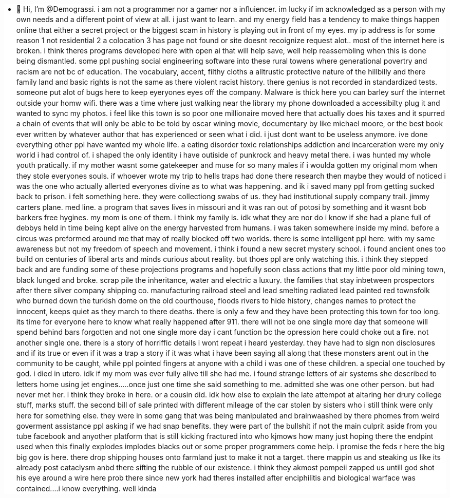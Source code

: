 - 👋 Hi, I’m @Demograssi. i am not a programmer nor a gamer nor a influiencer. im lucky if im acknowledged as a person with my own needs and a different point of view at all. 
i just want to learn. and my energy field has a tendency to make things happen online that either a secret project or the biggest scam in history is playing out in front of my eyes.
my ip address is for some reason 1 not residential 2 a colocation 3 has page not found or site doesnt recoignize request alot.. most of the internet here is broken. i think theres
programs developed here with open ai that will help save, well help reassembling when this is done being dismantled. some ppl pushing social engineering software into these rural
towens where generational povertry and racism are not bc of education. The vocabulary, accent, filthy cloths a alltrustic protective nature of the hillbilly and there family land
and basic rights is not the same as there violent racist history. there genius is not recorded in standardized tests. someone put alot of bugs here to keep eyeryones eyes off the
company. Malware is thick here you can barley surf the internet outside your homw wifi. there was a time where just walking near the library my phone downloaded a accessibilty
plug it and wanted to sync my photos. i feel like this town is so poor one millionaire moved here that actually does his taxes and it spurred a chain of events that will only be
able to be told by oscar wining movie, documentary by like michael moore, or the best book ever written by whatever author that has experienced or seen what i did. i just dont want
to be useless anymore. ive done everything other ppl have wanted my whole life. a eating disorder toxic relationships addiction and incarceration were my only world i had control of.
i shaped the only identity i have outiside of punkrock and heavy metal there. i was hunted my whole youth pratically. if my mother wasnt some gatekeeper and muse for so many males
if i woulda gotten my original mom when they stole everyones souls. if whoever wrote my trip to hells traps had done there research then maybe they would of noticed i was the one
who actually allerted everyones divine as to what was happening. and ik i saved many ppl from getting sucked back to prison. i felt something here. they were collectiong swabs of us.
they had institutional supply company trail. jimmy carters plane. med line. a program that saves lives in missouri and it was ran out of potosi by something and it wasnt bob barkers
free hygines. my mom is one of them. i think my family is. idk what they are nor do i know if she had a plane full of debbys held in time being kept alive on the energy harvested from
humans. i was taken somewhere inside my mind. before a circus was preformed around me that may of really blocked off two worlds. there is some intelligent ppl here. with my same
awareness but not my freedom of speech and movement. i think i found a new secret mystery school. i found ancient ones too build on centuries of liberal arts and minds curious about
reality. but thoes ppl are only watching this. i think they stepped back and are funding some of these projections programs and hopefully soon class actions that my little poor old
mining town, black lunged and broke. scrap pile the inheritance, water and electric a luxury. the families that stay inbetween prospectors after there silver company shipping co.
manufacturing railroad steel and lead smelting radiated lead painted red townsfolk who burned down the turkish dome on the old courthouse, floods rivers to hide history, changes
names to protect the innocent, keeps quiet as they march to there deaths. there is only a few and they have been protecting this town for too long. its time for everyone here to
know what really happened after 911. there will not be one single more day that someone will spend behind bars forgotten and not one single more day i cant function bc the opression
here could choke out a fire. not another single one. there is a story of horriffic details i wont repeat i heard yesterday. they have had to sign non disclosures and if its true or
even if it was a trap a story if it was what i have been saying all along that these monsters arent out in the community to be caught, while ppl pointed fingers at anyone with a
child i was one of these children. a special one touched by god. i died in utero. idk if my mom was ever fully alive till she had me. i found strange letters of air systems she described
to letters home using jet engines.....once just one time she said something to me. admitted she was one other person. but had never met her. i think they broke in here. or a cousin did.
idk how else to explain the late attempot at altaring her drury college stuff, marks stuff. the second bill of sale printed with different mileage of the car stolen by sisters who i
still think were only here for something else. they were in some gang that was being manipulated and brainwaashed by there phomes from weird goverment assistance ppl asking if we had
snap benefits. they were part of the bullshit if not the main culprit aside from you tube facebook and anyother platform that is still kicking fractured into who kjmows how many just hoping
there the endpint used when this finally explodes implodes blacks out or some proper programmers come help. i promise the feds r here the big big gov is here. there drop shipping houses
onto farmland just to make it not a target. there mappin us and steaking us like its already post cataclysm anbd there sifting the rubble of our existence. i think they akmost pompeii
zapped us untill god shot his eye around a wire here prob there since new york had theres installed after enciphilitis and biological warface was contained....i know everything. well kinda